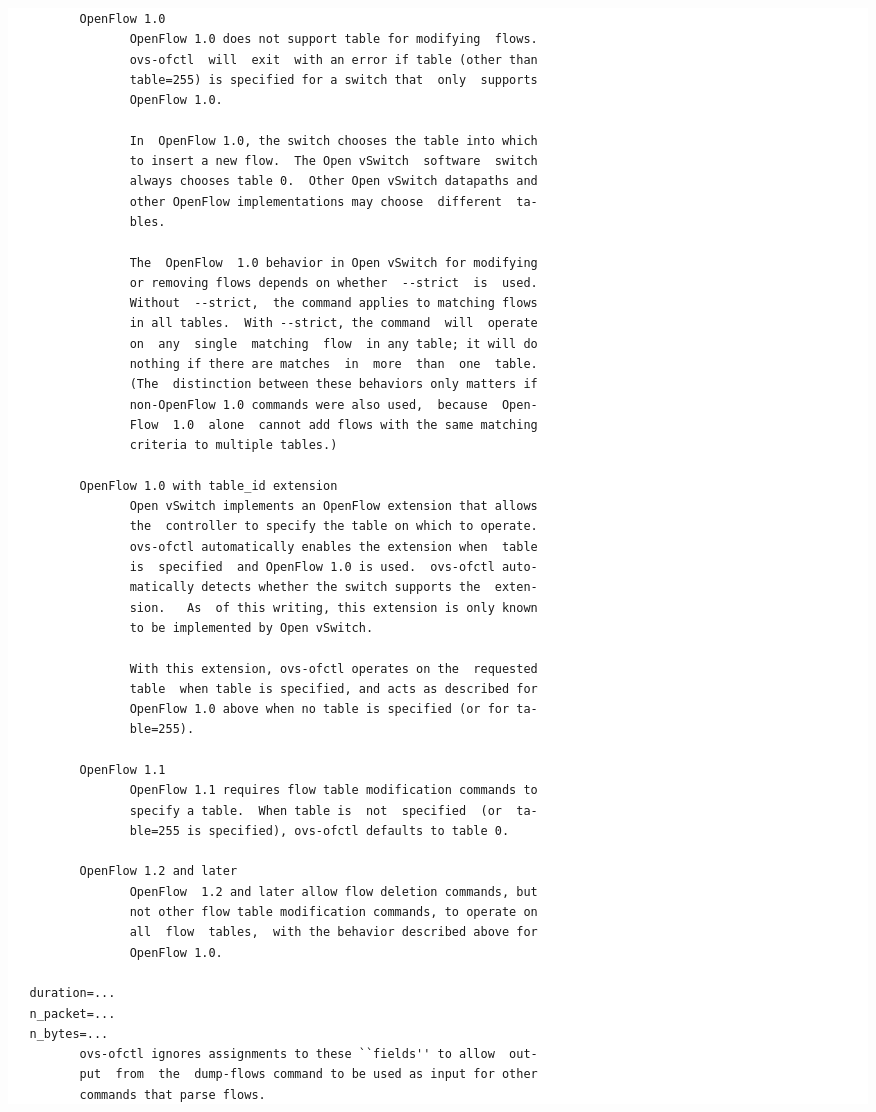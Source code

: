               OpenFlow 1.0
                     OpenFlow 1.0 does not support table for modifying  flows.
                     ovs-ofctl  will  exit  with an error if table (other than
                     table=255) is specified for a switch that  only  supports
                     OpenFlow 1.0.

                     In  OpenFlow 1.0, the switch chooses the table into which
                     to insert a new flow.  The Open vSwitch  software  switch
                     always chooses table 0.  Other Open vSwitch datapaths and
                     other OpenFlow implementations may choose  different  ta‐
                     bles.

                     The  OpenFlow  1.0 behavior in Open vSwitch for modifying
                     or removing flows depends on whether  --strict  is  used.
                     Without  --strict,  the command applies to matching flows
                     in all tables.  With --strict, the command  will  operate
                     on  any  single  matching  flow  in any table; it will do
                     nothing if there are matches  in  more  than  one  table.
                     (The  distinction between these behaviors only matters if
                     non-OpenFlow 1.0 commands were also used,  because  Open‐
                     Flow  1.0  alone  cannot add flows with the same matching
                     criteria to multiple tables.)

              OpenFlow 1.0 with table_id extension
                     Open vSwitch implements an OpenFlow extension that allows
                     the  controller to specify the table on which to operate.
                     ovs-ofctl automatically enables the extension when  table
                     is  specified  and OpenFlow 1.0 is used.  ovs-ofctl auto‐
                     matically detects whether the switch supports the  exten‐
                     sion.   As  of this writing, this extension is only known
                     to be implemented by Open vSwitch.

                     With this extension, ovs-ofctl operates on the  requested
                     table  when table is specified, and acts as described for
                     OpenFlow 1.0 above when no table is specified (or for ta‐
                     ble=255).

              OpenFlow 1.1
                     OpenFlow 1.1 requires flow table modification commands to
                     specify a table.  When table is  not  specified  (or  ta‐
                     ble=255 is specified), ovs-ofctl defaults to table 0.

              OpenFlow 1.2 and later
                     OpenFlow  1.2 and later allow flow deletion commands, but
                     not other flow table modification commands, to operate on
                     all  flow  tables,  with the behavior described above for
                     OpenFlow 1.0.

       duration=...
       n_packet=...
       n_bytes=...
              ovs-ofctl ignores assignments to these ``fields'' to allow  out‐
              put  from  the  dump-flows command to be used as input for other
              commands that parse flows.

